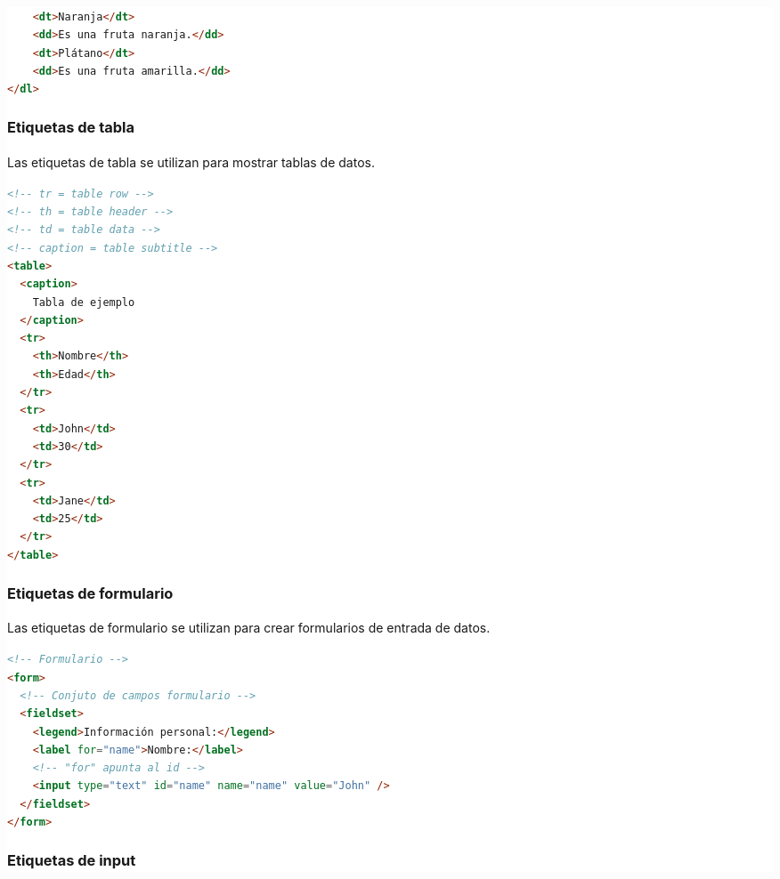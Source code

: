 ```html
    <dt>Naranja</dt>
    <dd>Es una fruta naranja.</dd>
    <dt>Plátano</dt>
    <dd>Es una fruta amarilla.</dd>
</dl>
```

### Etiquetas de tabla

Las etiquetas de tabla se utilizan para mostrar tablas de datos.

```html
<!-- tr = table row -->
<!-- th = table header -->
<!-- td = table data -->
<!-- caption = table subtitle -->
<table>
  <caption>
    Tabla de ejemplo
  </caption>
  <tr>
    <th>Nombre</th>
    <th>Edad</th>
  </tr>
  <tr>
    <td>John</td>
    <td>30</td>
  </tr>
  <tr>
    <td>Jane</td>
    <td>25</td>
  </tr>
</table>
```

### Etiquetas de formulario

Las etiquetas de formulario se utilizan para crear formularios de entrada de datos.

```html
<!-- Formulario -->
<form>
  <!-- Conjuto de campos formulario -->
  <fieldset>
    <legend>Información personal:</legend>
    <label for="name">Nombre:</label>
    <!-- "for" apunta al id -->
    <input type="text" id="name" name="name" value="John" />
  </fieldset>
</form>
```

### Etiquetas de input
